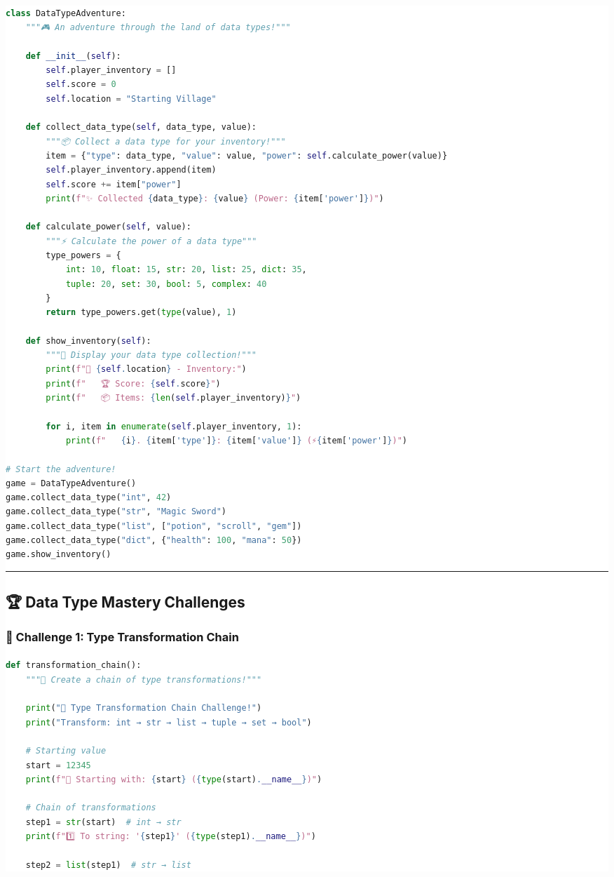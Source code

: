 ```python
class DataTypeAdventure:
    """🎮 An adventure through the land of data types!"""
    
    def __init__(self):
        self.player_inventory = []
        self.score = 0
        self.location = "Starting Village"
    
    def collect_data_type(self, data_type, value):
        """📦 Collect a data type for your inventory!"""
        item = {"type": data_type, "value": value, "power": self.calculate_power(value)}
        self.player_inventory.append(item)
        self.score += item["power"]
        print(f"✨ Collected {data_type}: {value} (Power: {item['power']})")
    
    def calculate_power(self, value):
        """⚡ Calculate the power of a data type"""
        type_powers = {
            int: 10, float: 15, str: 20, list: 25, dict: 35, 
            tuple: 20, set: 30, bool: 5, complex: 40
        }
        return type_powers.get(type(value), 1)
    
    def show_inventory(self):
        """🎒 Display your data type collection!"""
        print(f"🎒 {self.location} - Inventory:")
        print(f"   🏆 Score: {self.score}")
        print(f"   📦 Items: {len(self.player_inventory)}")
        
        for i, item in enumerate(self.player_inventory, 1):
            print(f"   {i}. {item['type']}: {item['value']} (⚡{item['power']})")

# Start the adventure!
game = DataTypeAdventure()
game.collect_data_type("int", 42)
game.collect_data_type("str", "Magic Sword")
game.collect_data_type("list", ["potion", "scroll", "gem"])
game.collect_data_type("dict", {"health": 100, "mana": 50})
game.show_inventory()
```

---

## 🏆 Data Type Mastery Challenges

### 🥇 Challenge 1: Type Transformation Chain

```python
def transformation_chain():
    """🔗 Create a chain of type transformations!"""
    
    print("🔗 Type Transformation Chain Challenge!")
    print("Transform: int → str → list → tuple → set → bool")
    
    # Starting value
    start = 12345
    print(f"🚀 Starting with: {start} ({type(start).__name__})")
    
    # Chain of transformations
    step1 = str(start)  # int → str
    print(f"1️⃣ To string: '{step1}' ({type(step1).__name__})")
    
    step2 = list(step1)  # str → list
```